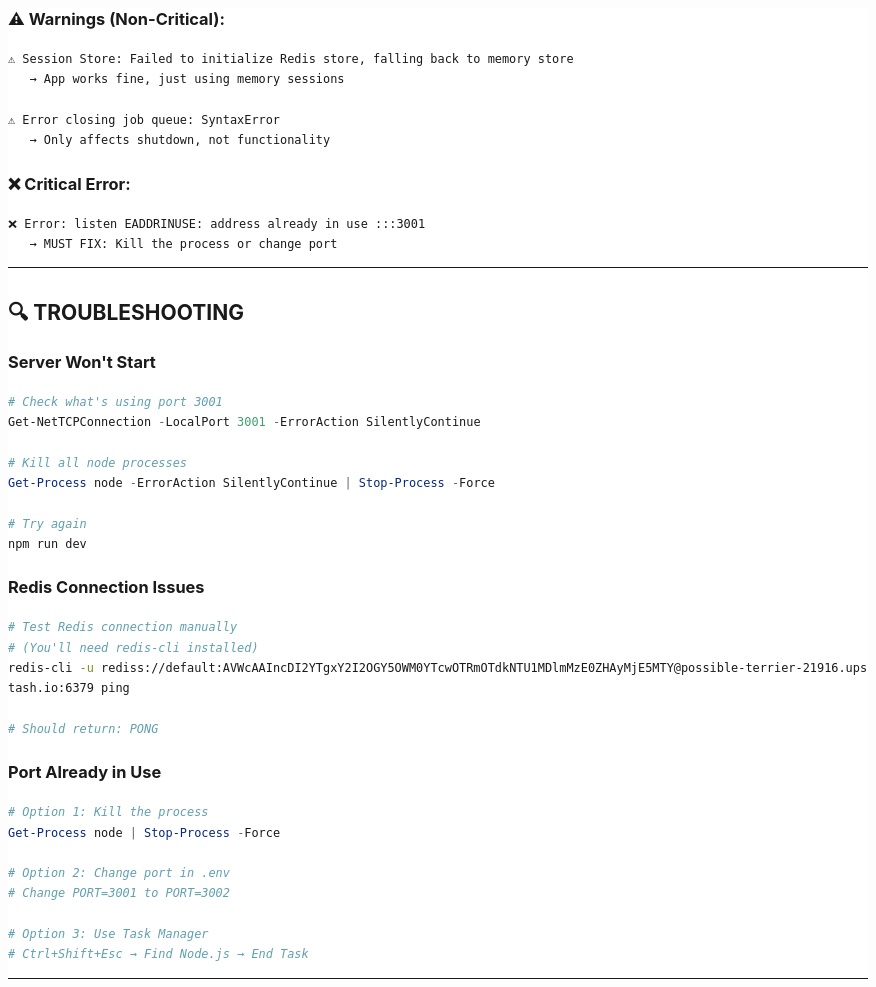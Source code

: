 ### ⚠️ Warnings (Non-Critical):
```
⚠️ Session Store: Failed to initialize Redis store, falling back to memory store
   → App works fine, just using memory sessions

⚠️ Error closing job queue: SyntaxError
   → Only affects shutdown, not functionality
```

### ❌ Critical Error:
```
❌ Error: listen EADDRINUSE: address already in use :::3001
   → MUST FIX: Kill the process or change port
```

---

## 🔍 TROUBLESHOOTING

### Server Won't Start
```powershell
# Check what's using port 3001
Get-NetTCPConnection -LocalPort 3001 -ErrorAction SilentlyContinue

# Kill all node processes
Get-Process node -ErrorAction SilentlyContinue | Stop-Process -Force

# Try again
npm run dev
```

### Redis Connection Issues
```bash
# Test Redis connection manually
# (You'll need redis-cli installed)
redis-cli -u rediss://default:AVWcAAIncDI2YTgxY2I2OGY5OWM0YTcwOTRmOTdkNTU1MDlmMzE0ZHAyMjE5MTY@possible-terrier-21916.upstash.io:6379 ping

# Should return: PONG
```

### Port Already in Use
```powershell
# Option 1: Kill the process
Get-Process node | Stop-Process -Force

# Option 2: Change port in .env
# Change PORT=3001 to PORT=3002

# Option 3: Use Task Manager
# Ctrl+Shift+Esc → Find Node.js → End Task
```

---
